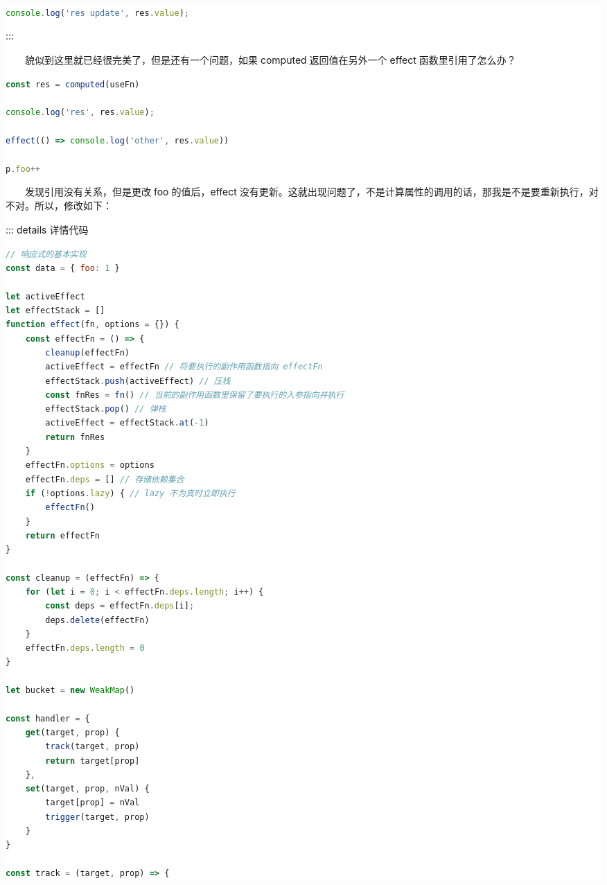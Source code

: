 ```js
console.log('res update', res.value);
```
:::

&emsp;&emsp;貌似到这里就已经很完美了，但是还有一个问题，如果 computed 返回值在另外一个 effect 函数里引用了怎么办？

```js
const res = computed(useFn)

console.log('res', res.value);

effect(() => console.log('other', res.value))

p.foo++
```

&emsp;&emsp;发现引用没有关系，但是更改 foo 的值后，effect 没有更新。这就出现问题了，不是计算属性的调用的话，那我是不是要重新执行，对不对。所以，修改如下：

::: details 详情代码
```js
// 响应式的基本实现
const data = { foo: 1 }

let activeEffect
let effectStack = []
function effect(fn, options = {}) {
    const effectFn = () => {
        cleanup(effectFn)
        activeEffect = effectFn // 将要执行的副作用函数指向 effectFn
        effectStack.push(activeEffect) // 压栈
        const fnRes = fn() // 当前的副作用函数里保留了要执行的入参指向并执行
        effectStack.pop() // 弹栈
        activeEffect = effectStack.at(-1)
        return fnRes
    }
    effectFn.options = options
    effectFn.deps = [] // 存储依赖集合
    if (!options.lazy) { // lazy 不为真时立即执行
        effectFn()
    }
    return effectFn
}

const cleanup = (effectFn) => {
    for (let i = 0; i < effectFn.deps.length; i++) {
        const deps = effectFn.deps[i];
        deps.delete(effectFn)
    }
    effectFn.deps.length = 0
}

let bucket = new WeakMap()

const handler = {
    get(target, prop) {
        track(target, prop)
        return target[prop]
    },
    set(target, prop, nVal) {
        target[prop] = nVal
        trigger(target, prop)
    }
}

const track = (target, prop) => {
```